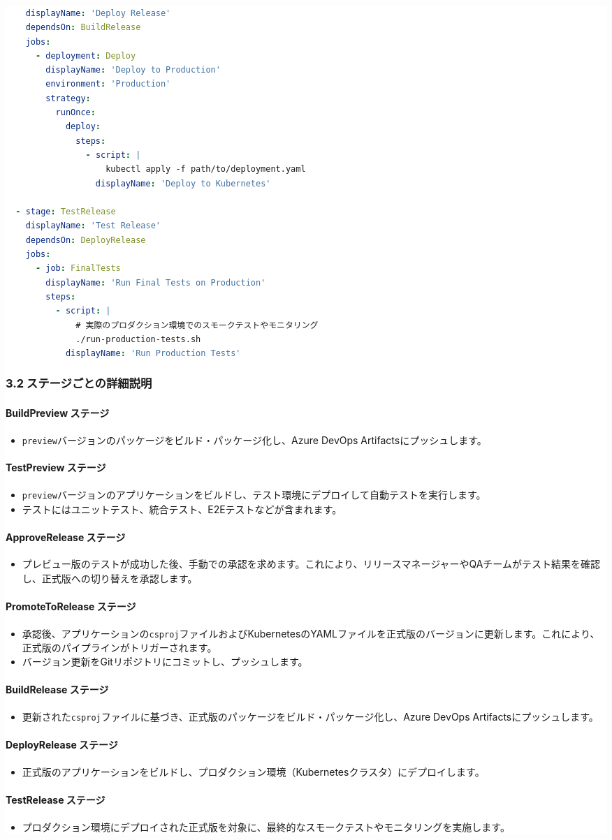 ```yaml
    displayName: 'Deploy Release'
    dependsOn: BuildRelease
    jobs:
      - deployment: Deploy
        displayName: 'Deploy to Production'
        environment: 'Production'
        strategy:
          runOnce:
            deploy:
              steps:
                - script: |
                    kubectl apply -f path/to/deployment.yaml
                  displayName: 'Deploy to Kubernetes'

  - stage: TestRelease
    displayName: 'Test Release'
    dependsOn: DeployRelease
    jobs:
      - job: FinalTests
        displayName: 'Run Final Tests on Production'
        steps:
          - script: |
              # 実際のプロダクション環境でのスモークテストやモニタリング
              ./run-production-tests.sh
            displayName: 'Run Production Tests'
```

### 3.2 **ステージごとの詳細説明**

#### **BuildPreview ステージ**
- `preview`バージョンのパッケージをビルド・パッケージ化し、Azure DevOps Artifactsにプッシュします。

#### **TestPreview ステージ**
- `preview`バージョンのアプリケーションをビルドし、テスト環境にデプロイして自動テストを実行します。
- テストにはユニットテスト、統合テスト、E2Eテストなどが含まれます。

#### **ApproveRelease ステージ**
- プレビュー版のテストが成功した後、手動での承認を求めます。これにより、リリースマネージャーやQAチームがテスト結果を確認し、正式版への切り替えを承認します。

#### **PromoteToRelease ステージ**
- 承認後、アプリケーションの`csproj`ファイルおよびKubernetesのYAMLファイルを正式版のバージョンに更新します。これにより、正式版のパイプラインがトリガーされます。
- バージョン更新をGitリポジトリにコミットし、プッシュします。

#### **BuildRelease ステージ**
- 更新された`csproj`ファイルに基づき、正式版のパッケージをビルド・パッケージ化し、Azure DevOps Artifactsにプッシュします。

#### **DeployRelease ステージ**
- 正式版のアプリケーションをビルドし、プロダクション環境（Kubernetesクラスタ）にデプロイします。

#### **TestRelease ステージ**
- プロダクション環境にデプロイされた正式版を対象に、最終的なスモークテストやモニタリングを実施します。
